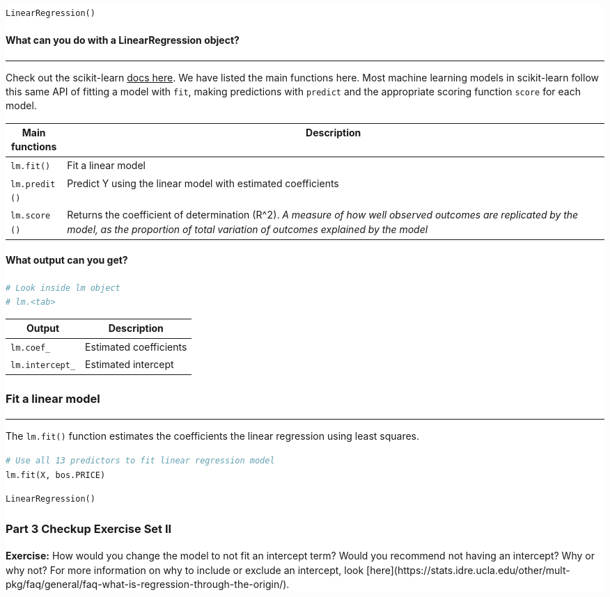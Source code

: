 


    LinearRegression()



#### What can you do with a LinearRegression object? 
***
Check out the scikit-learn [docs here](http://scikit-learn.org/stable/modules/generated/sklearn.linear_model.LinearRegression.html). We have listed the main functions here. Most machine learning models in scikit-learn follow this same API of fitting a model with `fit`, making predictions with `predict` and the appropriate scoring function `score` for each model.

Main functions | Description
--- | --- 
`lm.fit()` | Fit a linear model
`lm.predit()` | Predict Y using the linear model with estimated coefficients
`lm.score()` | Returns the coefficient of determination (R^2). *A measure of how well observed outcomes are replicated by the model, as the proportion of total variation of outcomes explained by the model*

#### What output can you get?


```python
# Look inside lm object
# lm.<tab>
```

Output | Description
--- | --- 
`lm.coef_` | Estimated coefficients
`lm.intercept_` | Estimated intercept 

### Fit a linear model
***

The `lm.fit()` function estimates the coefficients the linear regression using least squares. 


```python
# Use all 13 predictors to fit linear regression model
lm.fit(X, bos.PRICE)
```




    LinearRegression()



<div class="span5 alert alert-info">
<h3>Part 3 Checkup Exercise Set II</h3>

<p><b>Exercise:</b> How would you change the model to not fit an intercept term? Would you recommend not having an intercept? Why or why not? For more information on why to include or exclude an intercept, look [here](https://stats.idre.ucla.edu/other/mult-pkg/faq/general/faq-what-is-regression-through-the-origin/).</p>
